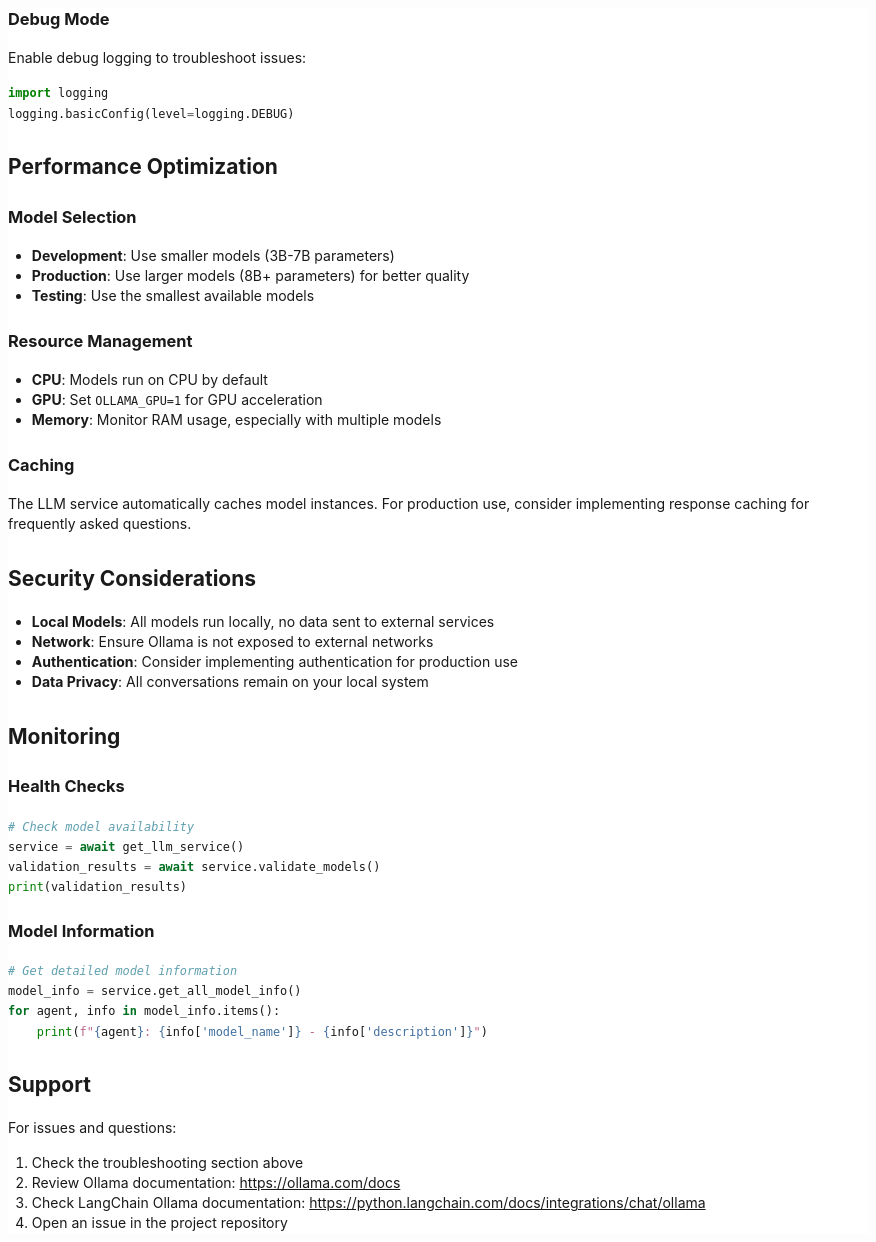 ### Debug Mode

Enable debug logging to troubleshoot issues:

```python
import logging
logging.basicConfig(level=logging.DEBUG)
```

## Performance Optimization

### Model Selection

- **Development**: Use smaller models (3B-7B parameters)
- **Production**: Use larger models (8B+ parameters) for better quality
- **Testing**: Use the smallest available models

### Resource Management

- **CPU**: Models run on CPU by default
- **GPU**: Set `OLLAMA_GPU=1` for GPU acceleration
- **Memory**: Monitor RAM usage, especially with multiple models

### Caching

The LLM service automatically caches model instances. For production use, consider implementing response caching for frequently asked questions.

## Security Considerations

- **Local Models**: All models run locally, no data sent to external services
- **Network**: Ensure Ollama is not exposed to external networks
- **Authentication**: Consider implementing authentication for production use
- **Data Privacy**: All conversations remain on your local system

## Monitoring

### Health Checks

```python
# Check model availability
service = await get_llm_service()
validation_results = await service.validate_models()
print(validation_results)
```

### Model Information

```python
# Get detailed model information
model_info = service.get_all_model_info()
for agent, info in model_info.items():
    print(f"{agent}: {info['model_name']} - {info['description']}")
```

## Support

For issues and questions:

1. Check the troubleshooting section above
2. Review Ollama documentation: https://ollama.com/docs
3. Check LangChain Ollama documentation: https://python.langchain.com/docs/integrations/chat/ollama
4. Open an issue in the project repository
